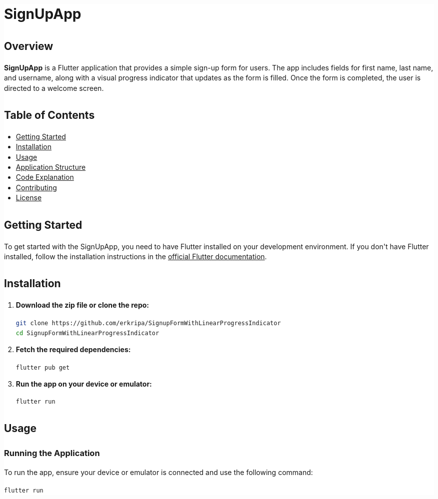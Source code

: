 # SignUpApp

## Overview

**SignUpApp** is a Flutter application that provides a simple sign-up form for users. The app includes fields for first name, last name, and username, along with a visual progress indicator that updates as the form is filled. Once the form is completed, the user is directed to a welcome screen.

## Table of Contents

- [Getting Started](#getting-started)
- [Installation](#installation)
- [Usage](#usage)
- [Application Structure](#application-structure)
- [Code Explanation](#code-explanation)
- [Contributing](#contributing)
- [License](#license)

## Getting Started

To get started with the SignUpApp, you need to have Flutter installed on your development environment. If you don't have Flutter installed, follow the installation instructions in the [official Flutter documentation](https://flutter.dev/docs/get-started/install).

## Installation

1. **Download the zip file or clone the repo:**

   ```bash
   git clone https://github.com/erkripa/SignupFormWithLinearProgressIndicator
   cd SignupFormWithLinearProgressIndicator
   ```

2. **Fetch the required dependencies:**

   ```bash
   flutter pub get
   ```

3. **Run the app on your device or emulator:**

   ```bash
   flutter run
   ```

## Usage

### Running the Application

To run the app, ensure your device or emulator is connected and use the following command:

```bash
flutter run
```
